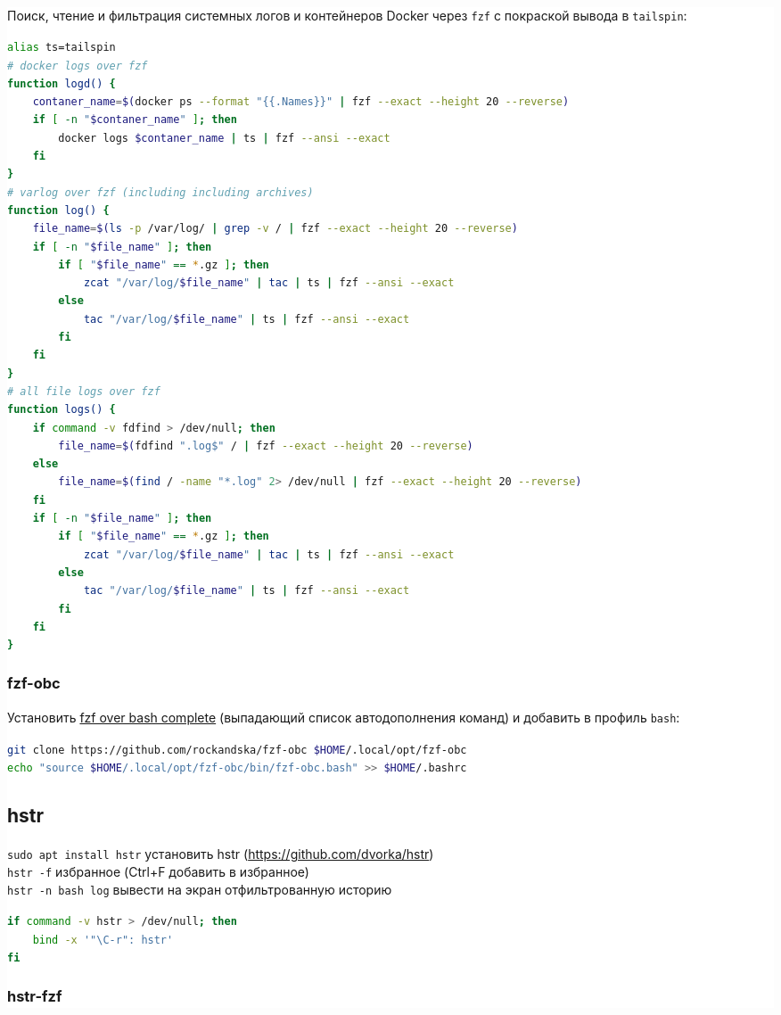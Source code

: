 Поиск, чтение и фильтрация системных логов и контейнеров Docker через `fzf` с покраской вывода в `tailspin`:
```bash
alias ts=tailspin
# docker logs over fzf
function logd() {
    contaner_name=$(docker ps --format "{{.Names}}" | fzf --exact --height 20 --reverse)
    if [ -n "$contaner_name" ]; then
        docker logs $contaner_name | ts | fzf --ansi --exact
    fi
}
# varlog over fzf (including including archives)
function log() {
    file_name=$(ls -p /var/log/ | grep -v / | fzf --exact --height 20 --reverse)
    if [ -n "$file_name" ]; then
        if [ "$file_name" == *.gz ]; then
            zcat "/var/log/$file_name" | tac | ts | fzf --ansi --exact
        else
            tac "/var/log/$file_name" | ts | fzf --ansi --exact
        fi
    fi
}
# all file logs over fzf
function logs() {
    if command -v fdfind > /dev/null; then
        file_name=$(fdfind ".log$" / | fzf --exact --height 20 --reverse)
    else
        file_name=$(find / -name "*.log" 2> /dev/null | fzf --exact --height 20 --reverse)
    fi
    if [ -n "$file_name" ]; then
        if [ "$file_name" == *.gz ]; then
            zcat "/var/log/$file_name" | tac | ts | fzf --ansi --exact
        else
            tac "/var/log/$file_name" | ts | fzf --ansi --exact
        fi
    fi
}
```
### fzf-obc

Установить [fzf over bash complete](https://github.com/rockandska/fzf-obc) (выпадающий список автодополнения команд) и добавить в профиль `bash`:
```bash
git clone https://github.com/rockandska/fzf-obc $HOME/.local/opt/fzf-obc
echo "source $HOME/.local/opt/fzf-obc/bin/fzf-obc.bash" >> $HOME/.bashrc
```
## hstr

`sudo apt install hstr` установить hstr (https://github.com/dvorka/hstr) \
`hstr -f` избранное (Ctrl+F добавить в избранное) \
`hstr -n bash log` вывести на экран отфильтрованную историю
```bash
if command -v hstr > /dev/null; then
    bind -x '"\C-r": hstr'
fi
```
### hstr-fzf
